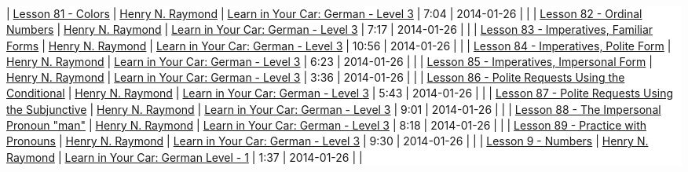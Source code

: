 | [Lesson 81 \- Colors](https://open.spotify.com/track/02efePD0jElPZ3ElwqRkLs) | [Henry N\. Raymond](https://open.spotify.com/artist/4TmBZPk7UCEt5S21NFwule) | [Learn in Your Car: German \- Level 3](https://open.spotify.com/album/5m3Mobp6Z7LUlFxAp1vuK6) | 7:04 | 2014-01-26 |  |
| [Lesson 82 \- Ordinal Numbers](https://open.spotify.com/track/0BCfGo3qOwt5b2HwgVoPTE) | [Henry N\. Raymond](https://open.spotify.com/artist/4TmBZPk7UCEt5S21NFwule) | [Learn in Your Car: German \- Level 3](https://open.spotify.com/album/5m3Mobp6Z7LUlFxAp1vuK6) | 7:17 | 2014-01-26 |  |
| [Lesson 83 \- Imperatives, Familiar Forms](https://open.spotify.com/track/7xmmEnJYhrbPYgBSIPSqN4) | [Henry N\. Raymond](https://open.spotify.com/artist/4TmBZPk7UCEt5S21NFwule) | [Learn in Your Car: German \- Level 3](https://open.spotify.com/album/5m3Mobp6Z7LUlFxAp1vuK6) | 10:56 | 2014-01-26 |  |
| [Lesson 84 \- Imperatives, Polite Form](https://open.spotify.com/track/45Cqkuo6NxG2GXHlb0UjCt) | [Henry N\. Raymond](https://open.spotify.com/artist/4TmBZPk7UCEt5S21NFwule) | [Learn in Your Car: German \- Level 3](https://open.spotify.com/album/5m3Mobp6Z7LUlFxAp1vuK6) | 6:23 | 2014-01-26 |  |
| [Lesson 85 \- Imperatives, Impersonal Form](https://open.spotify.com/track/7soXWc7S08QIJlujLPyKIQ) | [Henry N\. Raymond](https://open.spotify.com/artist/4TmBZPk7UCEt5S21NFwule) | [Learn in Your Car: German \- Level 3](https://open.spotify.com/album/5m3Mobp6Z7LUlFxAp1vuK6) | 3:36 | 2014-01-26 |  |
| [Lesson 86 \- Polite Requests Using the Conditional](https://open.spotify.com/track/21eWwGohHN07oYaWzDp62B) | [Henry N\. Raymond](https://open.spotify.com/artist/4TmBZPk7UCEt5S21NFwule) | [Learn in Your Car: German \- Level 3](https://open.spotify.com/album/5m3Mobp6Z7LUlFxAp1vuK6) | 5:43 | 2014-01-26 |  |
| [Lesson 87 \- Polite Requests Using the Subjunctive](https://open.spotify.com/track/1nCppEanezdYwBgNleuKao) | [Henry N\. Raymond](https://open.spotify.com/artist/4TmBZPk7UCEt5S21NFwule) | [Learn in Your Car: German \- Level 3](https://open.spotify.com/album/5m3Mobp6Z7LUlFxAp1vuK6) | 9:01 | 2014-01-26 |  |
| [Lesson 88 \- The Impersonal Pronoun "man"](https://open.spotify.com/track/3EkKTISx9njJKxgpYcwFtA) | [Henry N\. Raymond](https://open.spotify.com/artist/4TmBZPk7UCEt5S21NFwule) | [Learn in Your Car: German \- Level 3](https://open.spotify.com/album/5m3Mobp6Z7LUlFxAp1vuK6) | 8:18 | 2014-01-26 |  |
| [Lesson 89 \- Practice with Pronouns](https://open.spotify.com/track/1BtFAbzIacVkxcBSWmXDXH) | [Henry N\. Raymond](https://open.spotify.com/artist/4TmBZPk7UCEt5S21NFwule) | [Learn in Your Car: German \- Level 3](https://open.spotify.com/album/5m3Mobp6Z7LUlFxAp1vuK6) | 9:30 | 2014-01-26 |  |
| [Lesson 9 \- Numbers](https://open.spotify.com/track/0j1iSUuVDZhS8og6NaC656) | [Henry N\. Raymond](https://open.spotify.com/artist/4TmBZPk7UCEt5S21NFwule) | [Learn in Your Car: German Level \- 1](https://open.spotify.com/album/3UyDerXck1vLZKwoRDDF90) | 1:37 | 2014-01-26 |  |
